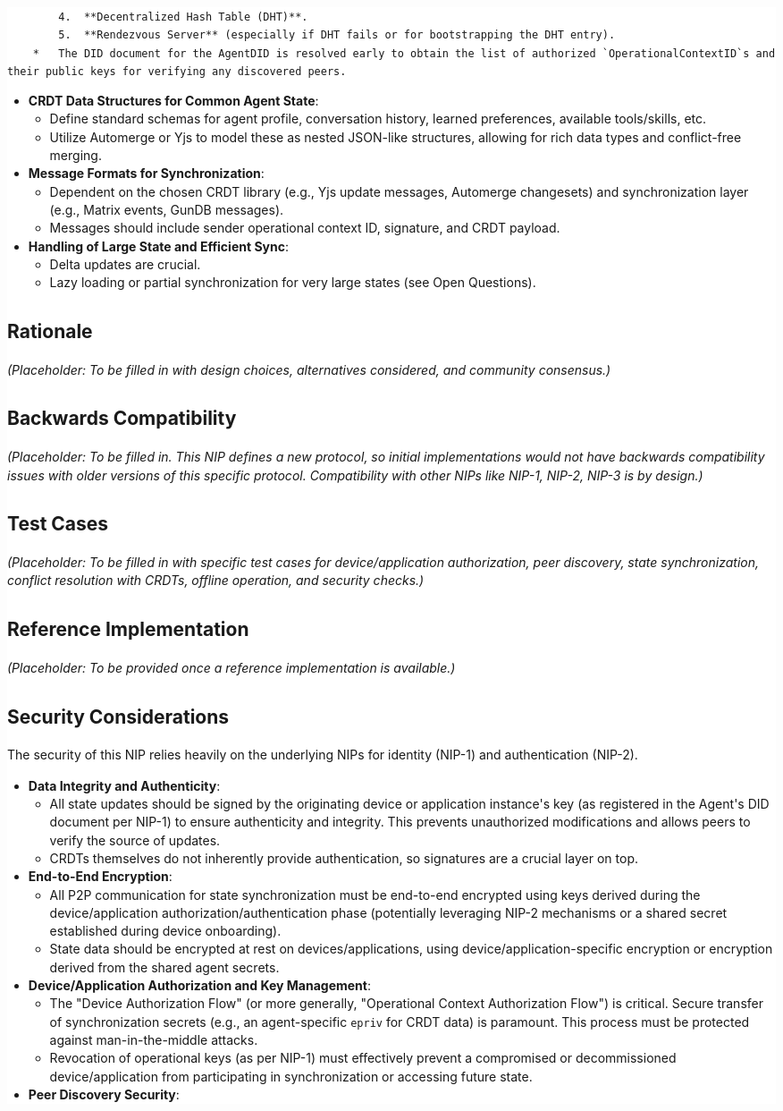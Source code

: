             4.  **Decentralized Hash Table (DHT)**.
            5.  **Rendezvous Server** (especially if DHT fails or for bootstrapping the DHT entry).
        *   The DID document for the AgentDID is resolved early to obtain the list of authorized `OperationalContextID`s and their public keys for verifying any discovered peers.
*   **CRDT Data Structures for Common Agent State**:
    *   Define standard schemas for agent profile, conversation history, learned preferences, available tools/skills, etc.
    *   Utilize Automerge or Yjs to model these as nested JSON-like structures, allowing for rich data types and conflict-free merging.
*   **Message Formats for Synchronization**:
    *   Dependent on the chosen CRDT library (e.g., Yjs update messages, Automerge changesets) and synchronization layer (e.g., Matrix events, GunDB messages).
    *   Messages should include sender operational context ID, signature, and CRDT payload.
*   **Handling of Large State and Efficient Sync**:
    *   Delta updates are crucial.
    *   Lazy loading or partial synchronization for very large states (see Open Questions).

## Rationale

*(Placeholder: To be filled in with design choices, alternatives considered, and community consensus.)*

## Backwards Compatibility

*(Placeholder: To be filled in. This NIP defines a new protocol, so initial implementations would not have backwards compatibility issues with older versions of this specific protocol. Compatibility with other NIPs like NIP-1, NIP-2, NIP-3 is by design.)*

## Test Cases

*(Placeholder: To be filled in with specific test cases for device/application authorization, peer discovery, state synchronization, conflict resolution with CRDTs, offline operation, and security checks.)*

## Reference Implementation

*(Placeholder: To be provided once a reference implementation is available.)*

## Security Considerations

The security of this NIP relies heavily on the underlying NIPs for identity (NIP-1) and authentication (NIP-2).

*   **Data Integrity and Authenticity**:
    *   All state updates should be signed by the originating device or application instance's key (as registered in the Agent's DID document per NIP-1) to ensure authenticity and integrity. This prevents unauthorized modifications and allows peers to verify the source of updates.
    *   CRDTs themselves do not inherently provide authentication, so signatures are a crucial layer on top.
*   **End-to-End Encryption**:
    *   All P2P communication for state synchronization must be end-to-end encrypted using keys derived during the device/application authorization/authentication phase (potentially leveraging NIP-2 mechanisms or a shared secret established during device onboarding).
    *   State data should be encrypted at rest on devices/applications, using device/application-specific encryption or encryption derived from the shared agent secrets.
*   **Device/Application Authorization and Key Management**:
    *   The "Device Authorization Flow" (or more generally, "Operational Context Authorization Flow") is critical. Secure transfer of synchronization secrets (e.g., an agent-specific `epriv` for CRDT data) is paramount. This process must be protected against man-in-the-middle attacks.
    *   Revocation of operational keys (as per NIP-1) must effectively prevent a compromised or decommissioned device/application from participating in synchronization or accessing future state.
*   **Peer Discovery Security**: